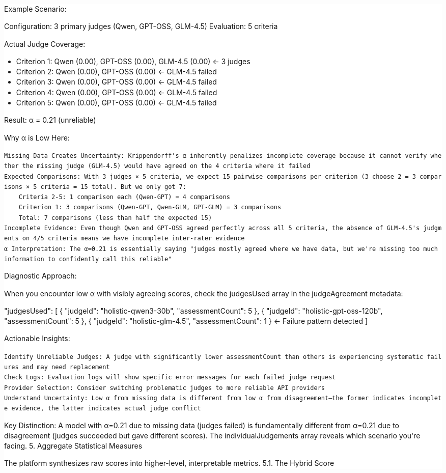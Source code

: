 Example Scenario:

Configuration: 3 primary judges (Qwen, GPT-OSS, GLM-4.5)
Evaluation: 5 criteria

Actual Judge Coverage:
- Criterion 1: Qwen (0.00), GPT-OSS (0.00), GLM-4.5 (0.00)  ← 3 judges
- Criterion 2: Qwen (0.00), GPT-OSS (0.00)                  ← GLM-4.5 failed
- Criterion 3: Qwen (0.00), GPT-OSS (0.00)                  ← GLM-4.5 failed
- Criterion 4: Qwen (0.00), GPT-OSS (0.00)                  ← GLM-4.5 failed
- Criterion 5: Qwen (0.00), GPT-OSS (0.00)                  ← GLM-4.5 failed

Result: α = 0.21 (unreliable)

Why α is Low Here:

    Missing Data Creates Uncertainty: Krippendorff's α inherently penalizes incomplete coverage because it cannot verify whether the missing judge (GLM-4.5) would have agreed on the 4 criteria where it failed
    Expected Comparisons: With 3 judges × 5 criteria, we expect 15 pairwise comparisons per criterion (3 choose 2 = 3 comparisons × 5 criteria = 15 total). But we only got 7:
        Criteria 2-5: 1 comparison each (Qwen-GPT) = 4 comparisons
        Criterion 1: 3 comparisons (Qwen-GPT, Qwen-GLM, GPT-GLM) = 3 comparisons
        Total: 7 comparisons (less than half the expected 15)
    Incomplete Evidence: Even though Qwen and GPT-OSS agreed perfectly across all 5 criteria, the absence of GLM-4.5's judgments on 4/5 criteria means we have incomplete inter-rater evidence
    α Interpretation: The α=0.21 is essentially saying "judges mostly agreed where we have data, but we're missing too much information to confidently call this reliable"

Diagnostic Approach:

When you encounter low α with visibly agreeing scores, check the judgesUsed array in the judgeAgreement metadata:

"judgesUsed": [
  { "judgeId": "holistic-qwen3-30b", "assessmentCount": 5 },
  { "judgeId": "holistic-gpt-oss-120b", "assessmentCount": 5 },
  { "judgeId": "holistic-glm-4.5", "assessmentCount": 1 }  ← Failure pattern detected
]

Actionable Insights:

    Identify Unreliable Judges: A judge with significantly lower assessmentCount than others is experiencing systematic failures and may need replacement
    Check Logs: Evaluation logs will show specific error messages for each failed judge request
    Provider Selection: Consider switching problematic judges to more reliable API providers
    Understand Uncertainty: Low α from missing data is different from low α from disagreement—the former indicates incomplete evidence, the latter indicates actual judge conflict

Key Distinction: A model with α=0.21 due to missing data (judges failed) is fundamentally different from α=0.21 due to disagreement (judges succeeded but gave different scores). The individualJudgements array reveals which scenario you're facing.
5. Aggregate Statistical Measures

The platform synthesizes raw scores into higher-level, interpretable metrics.
5.1. The Hybrid Score
